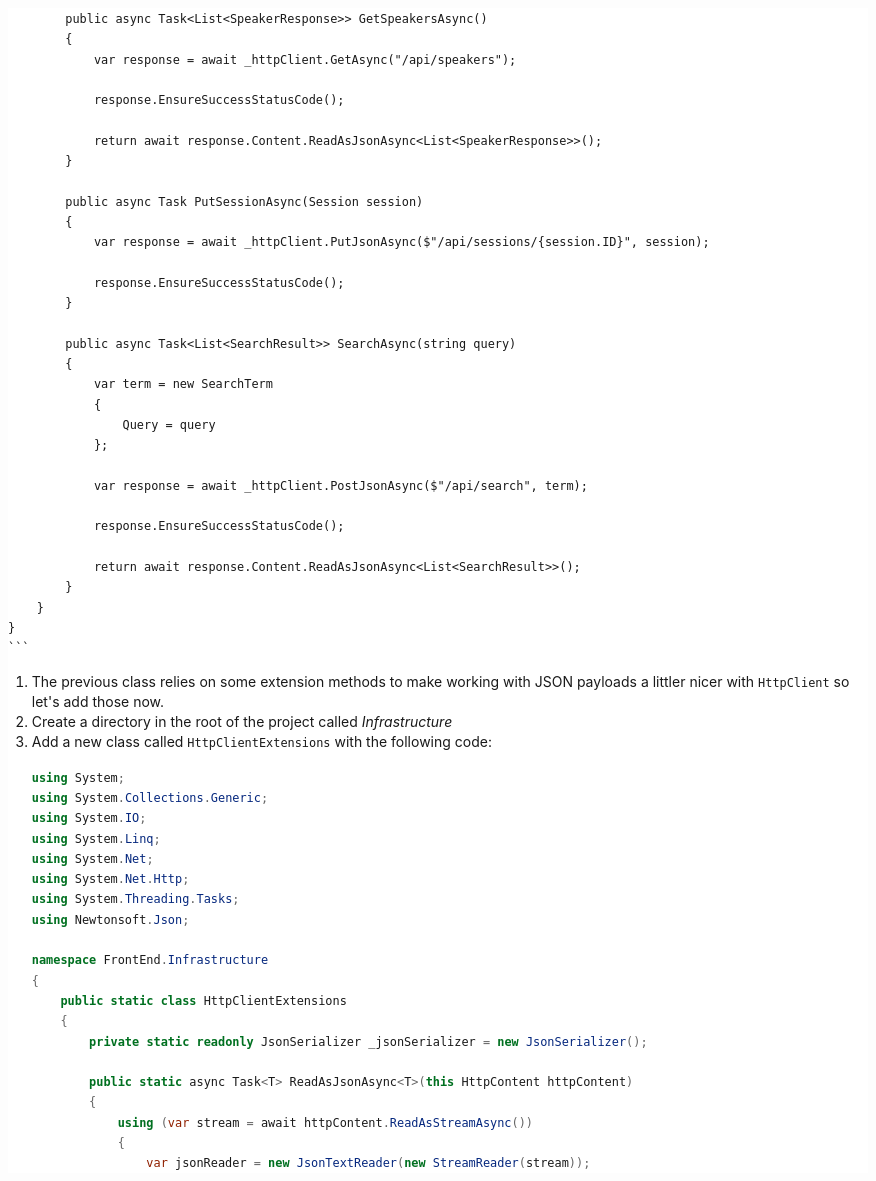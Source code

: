             public async Task<List<SpeakerResponse>> GetSpeakersAsync()
            {
                var response = await _httpClient.GetAsync("/api/speakers");

                response.EnsureSuccessStatusCode();

                return await response.Content.ReadAsJsonAsync<List<SpeakerResponse>>();
            }

            public async Task PutSessionAsync(Session session)
            {
                var response = await _httpClient.PutJsonAsync($"/api/sessions/{session.ID}", session);

                response.EnsureSuccessStatusCode();
            }

            public async Task<List<SearchResult>> SearchAsync(string query)
            {
                var term = new SearchTerm
                {
                    Query = query
                };

                var response = await _httpClient.PostJsonAsync($"/api/search", term);

                response.EnsureSuccessStatusCode();

                return await response.Content.ReadAsJsonAsync<List<SearchResult>>();
            }
        }
    }
    ```
1. The previous class relies on some extension methods to make working with JSON payloads a littler nicer with `HttpClient` so let's add those now.
1. Create a directory in the root of the project called *Infrastructure*
1. Add a new class called `HttpClientExtensions` with the following code:
    ``` c#
    using System;
    using System.Collections.Generic;
    using System.IO;
    using System.Linq;
    using System.Net;
    using System.Net.Http;
    using System.Threading.Tasks;
    using Newtonsoft.Json;

    namespace FrontEnd.Infrastructure
    {
        public static class HttpClientExtensions
        {
            private static readonly JsonSerializer _jsonSerializer = new JsonSerializer();

            public static async Task<T> ReadAsJsonAsync<T>(this HttpContent httpContent)
            {
                using (var stream = await httpContent.ReadAsStreamAsync())
                {
                    var jsonReader = new JsonTextReader(new StreamReader(stream));
